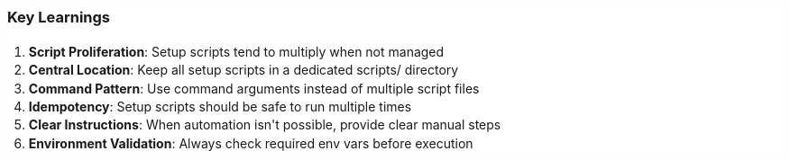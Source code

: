 ### Key Learnings
1. **Script Proliferation**: Setup scripts tend to multiply when not managed
2. **Central Location**: Keep all setup scripts in a dedicated scripts/ directory
3. **Command Pattern**: Use command arguments instead of multiple script files
4. **Idempotency**: Setup scripts should be safe to run multiple times
5. **Clear Instructions**: When automation isn't possible, provide clear manual steps
6. **Environment Validation**: Always check required env vars before execution